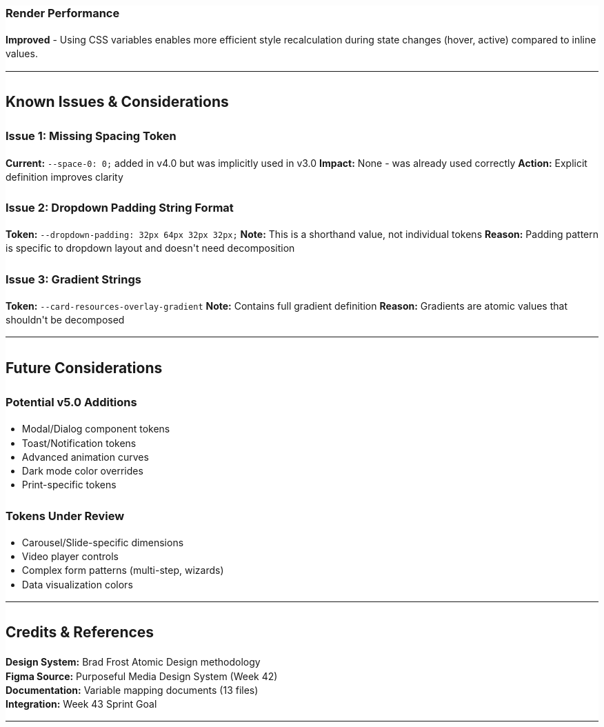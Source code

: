 ### Render Performance
**Improved** - Using CSS variables enables more efficient style recalculation during state changes (hover, active) compared to inline values.

---

## Known Issues & Considerations

### Issue 1: Missing Spacing Token
**Current:** `--space-0: 0;` added in v4.0 but was implicitly used in v3.0
**Impact:** None - was already used correctly
**Action:** Explicit definition improves clarity

### Issue 2: Dropdown Padding String Format
**Token:** `--dropdown-padding: 32px 64px 32px 32px;`
**Note:** This is a shorthand value, not individual tokens
**Reason:** Padding pattern is specific to dropdown layout and doesn't need decomposition

### Issue 3: Gradient Strings
**Token:** `--card-resources-overlay-gradient`
**Note:** Contains full gradient definition
**Reason:** Gradients are atomic values that shouldn't be decomposed

---

## Future Considerations

### Potential v5.0 Additions
- Modal/Dialog component tokens
- Toast/Notification tokens
- Advanced animation curves
- Dark mode color overrides
- Print-specific tokens

### Tokens Under Review
- Carousel/Slide-specific dimensions
- Video player controls
- Complex form patterns (multi-step, wizards)
- Data visualization colors

---

## Credits & References

**Design System:** Brad Frost Atomic Design methodology  
**Figma Source:** Purposeful Media Design System (Week 42)  
**Documentation:** Variable mapping documents (13 files)  
**Integration:** Week 43 Sprint Goal

---